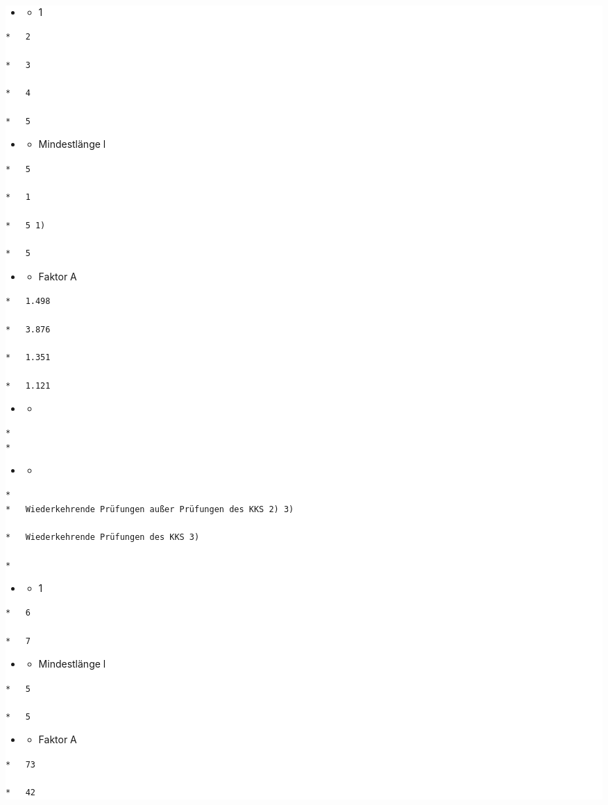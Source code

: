 *    *   1

    *   2

    *   3

    *   4

    *   5


*    *   Mindestlänge l

    *   5

    *   1

    *   5 1)

    *   5


*    *   Faktor A

    *   1.498

    *   3.876

    *   1.351

    *   1.121


*    *
    *
    *

*    *
    *
    *   Wiederkehrende Prüfungen außer Prüfungen des KKS 2) 3)

    *   Wiederkehrende Prüfungen des KKS 3)

    *

*    *   1

    *   6

    *   7


*    *   Mindestlänge l

    *   5

    *   5


*    *   Faktor A

    *   73

    *   42

